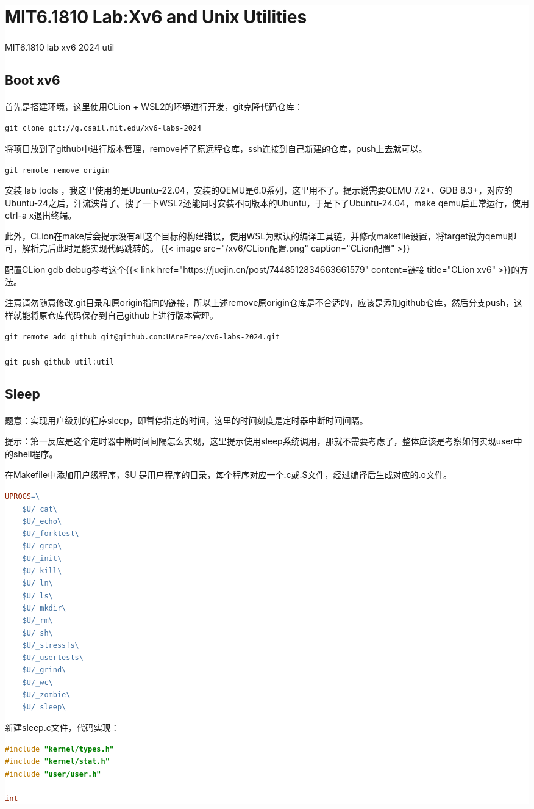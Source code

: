 # MIT6.1810 Lab:Xv6 and Unix Utilities


MIT6.1810 lab xv6 2024 util

 

## Boot xv6
首先是搭建环境，这里使用CLion + WSL2的环境进行开发，git克隆代码仓库：
```Shell
git clone git://g.csail.mit.edu/xv6-labs-2024
```
将项目放到了github中进行版本管理，remove掉了原远程仓库，ssh连接到自己新建的仓库，push上去就可以。
```Shell
git remote remove origin
```
安装 lab tools ，我这里使用的是Ubuntu-22.04，安装的QEMU是6.0系列，这里用不了。提示说需要QEMU 7.2+、GDB 8.3+，对应的Ubuntu-24之后，汗流浃背了。搜了一下WSL2还能同时安装不同版本的Ubuntu，于是下了Ubuntu-24.04，make qemu后正常运行，使用ctrl-a x退出终端。

此外，CLion在make后会提示没有all这个目标的构建错误，使用WSL为默认的编译工具链，并修改makefile设置，将target设为qemu即可，解析完后此时是能实现代码跳转的。
{{< image src="/xv6/CLion配置.png" caption="CLion配置" >}}

配置CLion gdb debug参考这个{{< link href="https://juejin.cn/post/7448512834663661579" content=链接 title="CLion xv6" >}}的方法。

注意请勿随意修改.git目录和原origin指向的链接，所以上述remove原origin仓库是不合适的，应该是添加github仓库，然后分支push，这样就能将原仓库代码保存到自己github上进行版本管理。

```Shell
git remote add github git@github.com:UAreFree/xv6-labs-2024.git

git push github util:util
```

## Sleep
题意：实现用户级别的程序sleep，即暂停指定的时间，这里的时间刻度是定时器中断时间间隔。

提示：第一反应是这个定时器中断时间间隔怎么实现，这里提示使用sleep系统调用，那就不需要考虑了，整体应该是考察如何实现user中的shell程序。

在Makefile中添加用户级程序，$U 是用户程序的目录，每个程序对应一个.c或.S文件，经过编译后生成对应的.o文件。
```Makefile
UPROGS=\
    $U/_cat\
    $U/_echo\
    $U/_forktest\
    $U/_grep\
    $U/_init\
    $U/_kill\
    $U/_ln\
    $U/_ls\
    $U/_mkdir\
    $U/_rm\
    $U/_sh\
    $U/_stressfs\
    $U/_usertests\
    $U/_grind\
    $U/_wc\
    $U/_zombie\
    $U/_sleep\
```
新建sleep.c文件，代码实现：
```C
#include "kernel/types.h"
#include "kernel/stat.h"
#include "user/user.h"

int
```